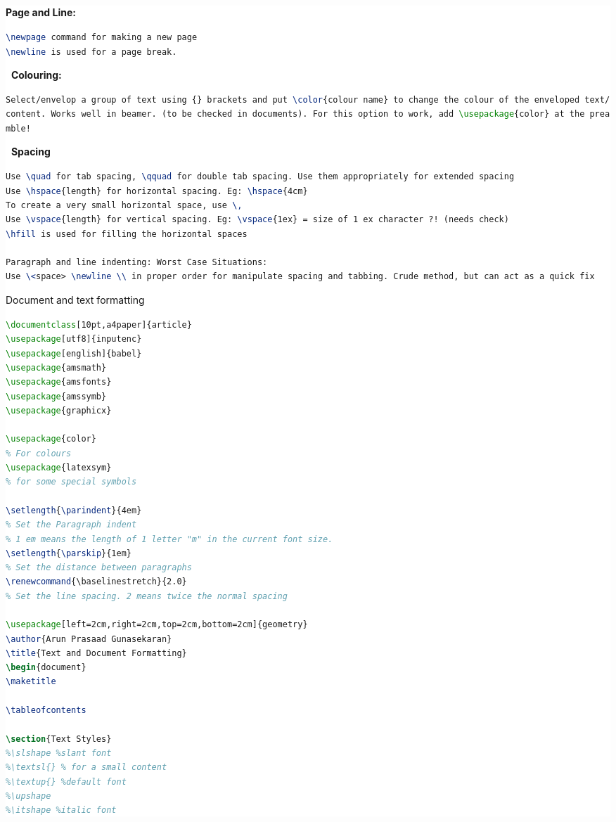 **Page and Line:**
```latex
\newpage command for making a new page
\newline is used for a page break.
```
 
**Colouring:**
```latex
Select/envelop a group of text using {} brackets and put \color{colour name} to change the colour of the enveloped text/content. Works well in beamer. (to be checked in documents). For this option to work, add \usepackage{color} at the preamble!
```
 
**Spacing**

```latex
Use \quad for tab spacing, \qquad for double tab spacing. Use them appropriately for extended spacing
Use \hspace{length} for horizontal spacing. Eg: \hspace{4cm}
To create a very small horizontal space, use \,
Use \vspace{length} for vertical spacing. Eg: \vspace{1ex} = size of 1 ex character ?! (needs check)
\hfill is used for filling the horizontal spaces
 
Paragraph and line indenting: Worst Case Situations:
Use \<space> \newline \\ in proper order for manipulate spacing and tabbing. Crude method, but can act as a quick fix
```

Document and text formatting

```latex
\documentclass[10pt,a4paper]{article}
\usepackage[utf8]{inputenc}
\usepackage[english]{babel}
\usepackage{amsmath}
\usepackage{amsfonts}
\usepackage{amssymb}
\usepackage{graphicx}

\usepackage{color}
% For colours
\usepackage{latexsym}
% for some special symbols

\setlength{\parindent}{4em}
% Set the Paragraph indent
% 1 em means the length of 1 letter "m" in the current font size.
\setlength{\parskip}{1em}
% Set the distance between paragraphs
\renewcommand{\baselinestretch}{2.0}
% Set the line spacing. 2 means twice the normal spacing

\usepackage[left=2cm,right=2cm,top=2cm,bottom=2cm]{geometry}
\author{Arun Prasaad Gunasekaran}
\title{Text and Document Formatting}
\begin{document}
\maketitle

\tableofcontents

\section{Text Styles}
%\slshape %slant font
%\textsl{} % for a small content
%\textup{} %default font
%\upshape
%\itshape %italic font
```
